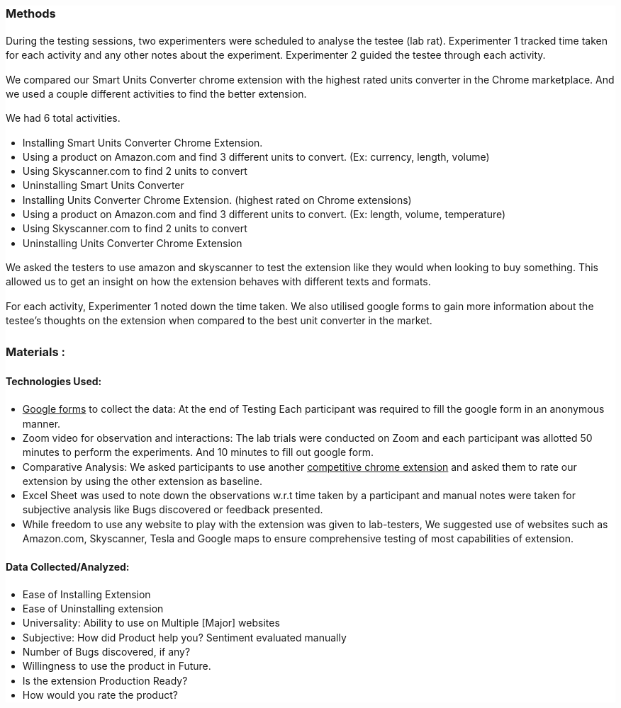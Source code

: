 ### Methods
During the testing sessions, two experimenters were scheduled to analyse the testee (lab rat). Experimenter 1 tracked time taken for each activity and any other notes about the experiment. Experimenter 2 guided the testee through each activity.

We compared our Smart Units Converter chrome extension with the highest rated units converter in the Chrome marketplace. And we used a couple different activities to find the better extension.

We had 6 total activities. 
* Installing Smart Units Converter Chrome Extension.
* Using a product on Amazon.com and find 3 different units to convert. (Ex: currency, length, volume)
* Using Skyscanner.com to find 2 units to convert
* Uninstalling Smart Units Converter
* Installing Units Converter Chrome Extension. (highest rated on Chrome extensions)
* Using a product on Amazon.com and find 3 different units to convert. (Ex:  length, volume, temperature)
* Using Skyscanner.com to find 2 units to convert
* Uninstalling Units Converter Chrome Extension

We asked the testers to use amazon and skyscanner to test the extension like they would when looking to buy something. This allowed us to get an insight on how the  extension behaves with different texts and formats. 

For each activity, Experimenter 1 noted down the time taken. We also utilised google forms to gain more information about the testee’s thoughts on the extension when compared to the best unit converter in the market.


### Materials : 
#### Technologies Used:
* [Google forms](https://docs.google.com/forms/d/e/1FAIpQLSdAw6q0F9eH7-4E4a28tgTYkoPKRqPbNzxFlldrEcT6OJCxng/viewform) to collect the data: At the end of Testing Each participant was required to fill the google form in an anonymous manner.
* Zoom video for observation and interactions: The lab trials were conducted on Zoom and each participant was allotted 50 minutes to perform the experiments. And 10 minutes to fill out google form.
* Comparative Analysis: We asked participants to use another [competitive chrome extension](https://chrome.google.com/webstore/detail/unit-converter/igjeajmonjofckmiheidpmebpmdbbiam?utm_campaign=en&utm_source=en-ha-na-us-bk-ext&utm_medium=ha) and asked them to rate our extension by using the other extension as baseline.
* Excel Sheet was used to note down the observations w.r.t time taken by a participant and manual notes were taken for subjective analysis like Bugs discovered or feedback presented.
* While freedom to use any website to play with the extension was given to lab-testers, We suggested use of websites such as Amazon.com, Skyscanner, Tesla and Google maps to ensure comprehensive testing of most capabilities of extension.

#### Data Collected/Analyzed: 
* Ease of Installing Extension
* Ease of Uninstalling extension
* Universality: Ability to use on Multiple [Major] websites
* Subjective: How did Product help you? Sentiment evaluated manually
* Number of Bugs discovered, if any?
* Willingness to use the product in Future.
* Is the extension Production Ready?
* How would you rate the product?
